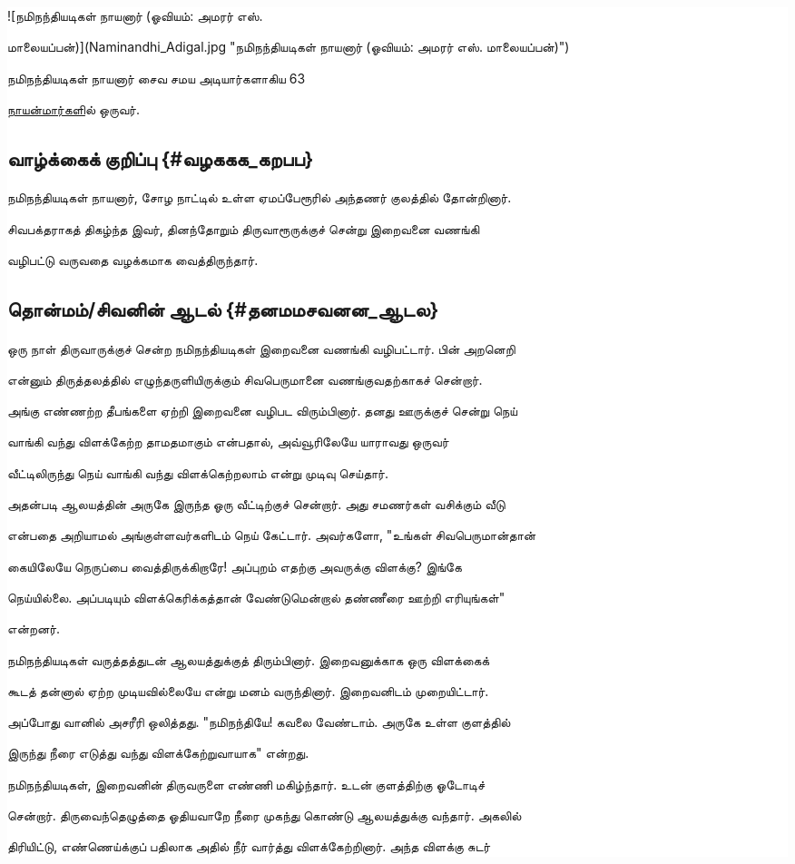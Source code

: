![நமிநந்தியடிகள் நாயனார் (ஓவியம்: அமரர் எஸ்.

மாலையப்பன்)](Naminandhi_Adigal.jpg "நமிநந்தியடிகள் நாயனார் (ஓவியம்: அமரர் எஸ். மாலையப்பன்)")

நமிநந்தியடிகள் நாயனார் சைவ சமய அடியார்களாகிய 63

[நாயன்மார்கள](நாயன்மார்கள் "wikilink")ில் ஒருவர்.



## வாழ்க்கைக் குறிப்பு {#வழககக_கறபப}



நமிநந்தியடிகள் நாயனார், சோழ நாட்டில் உள்ள ஏமப்பேரூரில் அந்தணர் குலத்தில் தோன்றினார்.

சிவபக்தராகத் திகழ்ந்த இவர், தினந்தோறும் திருவாரூருக்குச் சென்று இறைவனை வணங்கி

வழிபட்டு வருவதை வழக்கமாக வைத்திருந்தார்.



## தொன்மம்/சிவனின் ஆடல் {#தனமமசவனன_ஆடல}



ஒரு நாள் திருவாருக்குச் சென்ற நமிநந்தியடிகள் இறைவனை வணங்கி வழிபட்டார். பின் அறனெறி

என்னும் திருத்தலத்தில் எழுந்தருளியிருக்கும் சிவபெருமானை வணங்குவதற்காகச் சென்றார்.

அங்கு எண்ணற்ற தீபங்களை ஏற்றி இறைவனை வழிபட விரும்பினார். தனது ஊருக்குச் சென்று நெய்

வாங்கி வந்து விளக்கேற்ற தாமதமாகும் என்பதால், அவ்வூரிலேயே யாராவது ஒருவர்

வீட்டிலிருந்து நெய் வாங்கி வந்து விளக்கெற்றலாம் என்று முடிவு செய்தார்.



அதன்படி ஆலயத்தின் அருகே இருந்த ஓரு வீட்டிற்குச் சென்றார். அது சமணர்கள் வசிக்கும் வீடு

என்பதை அறியாமல் அங்குள்ளவர்களிடம் நெய் கேட்டார். அவர்களோ, "உங்கள் சிவபெருமான்தான்

கையிலேயே நெருப்பை வைத்திருக்கிறாரே! அப்புறம் எதற்கு அவருக்கு விளக்கு? இங்கே

நெய்யில்லை. அப்படியும் விளக்கெரிக்கத்தான் வேண்டுமென்றால் தண்ணீரை ஊற்றி எரியுங்கள்"

என்றனர்.



நமிநந்தியடிகள் வருத்தத்துடன் ஆலயத்துக்குத் திரும்பினார். இறைவனுக்காக ஒரு விளக்கைக்

கூடத் தன்னால் ஏற்ற முடியவில்லையே என்று மனம் வருந்தினார். இறைவனிடம் முறையிட்டார்.



அப்போது வானில் அசரீரி ஒலித்தது. "நமிநந்தியே! கவலை வேண்டாம். அருகே உள்ள குளத்தில்

இருந்து நீரை எடுத்து வந்து விளக்கேற்றுவாயாக" என்றது.



நமிநந்தியடிகள், இறைவனின் திருவருளை எண்ணி மகிழ்ந்தார். உடன் குளத்திற்கு ஓடோடிச்

சென்றார். திருவைந்தெழுத்தை ஓதியவாறே நீரை முகந்து கொண்டு ஆலயத்துக்கு வந்தார். அகலில்

திரியிட்டு, எண்ணெய்க்குப் பதிலாக அதில் நீர் வார்த்து விளக்கேற்றினார். அந்த விளக்கு சுடர்
